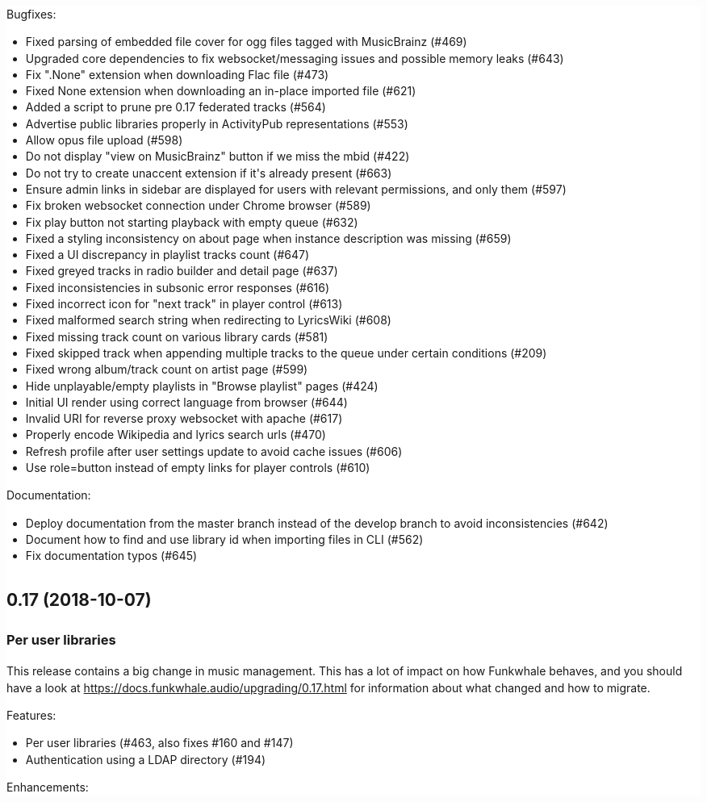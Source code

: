 Bugfixes:

- Fixed parsing of embedded file cover for ogg files tagged with MusicBrainz (#469)
- Upgraded core dependencies to fix websocket/messaging issues and possible memory leaks (#643)
- Fix ".None" extension when downloading Flac file (#473)
- Fixed None extension when downloading an in-place imported file (#621)
- Added a script to prune pre 0.17 federated tracks (#564)
- Advertise public libraries properly in ActivityPub representations (#553)
- Allow opus file upload (#598)
- Do not display "view on MusicBrainz" button if we miss the mbid (#422)
- Do not try to create unaccent extension if it's already present (#663)
- Ensure admin links in sidebar are displayed for users with relevant permissions, and only them (#597)
- Fix broken websocket connection under Chrome browser (#589)
- Fix play button not starting playback with empty queue (#632)
- Fixed a styling inconsistency on about page when instance description was missing (#659)
- Fixed a UI discrepancy in playlist tracks count (#647)
- Fixed greyed tracks in radio builder and detail page (#637)
- Fixed inconsistencies in subsonic error responses (#616)
- Fixed incorrect icon for "next track" in player control (#613)
- Fixed malformed search string when redirecting to LyricsWiki (#608)
- Fixed missing track count on various library cards (#581)
- Fixed skipped track when appending multiple tracks to the queue under certain conditions (#209)
- Fixed wrong album/track count on artist page (#599)
- Hide unplayable/empty playlists in "Browse playlist" pages (#424)
- Initial UI render using correct language from browser (#644)
- Invalid URI for reverse proxy websocket with apache (#617)
- Properly encode Wikipedia and lyrics search urls (#470)
- Refresh profile after user settings update to avoid cache issues (#606)
- Use role=button instead of empty links for player controls (#610)

Documentation:

- Deploy documentation from the master branch instead of the develop branch to avoid inconsistencies (#642)
- Document how to find and use library id when importing files in CLI (#562)
- Fix documentation typos (#645)

## 0.17 (2018-10-07)

### Per user libraries

This release contains a big change in music management. This has a lot of impact
on how Funkwhale behaves, and you should have a look at
https://docs.funkwhale.audio/upgrading/0.17.html for information
about what changed and how to migrate.

Features:

- Per user libraries (#463, also fixes #160 and #147)
- Authentication using a LDAP directory (#194)

Enhancements:
